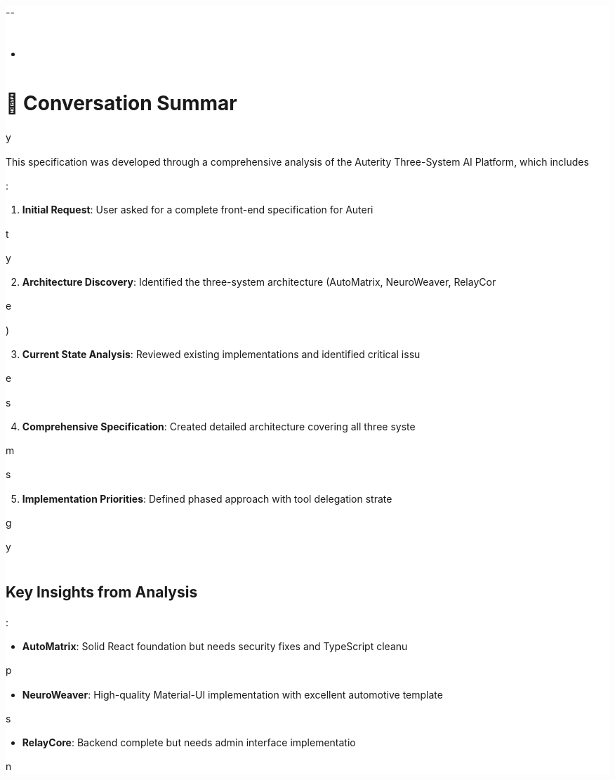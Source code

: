 --

- #

# 📝 Conversation Summar

y

This specification was developed through a comprehensive analysis of the Auterity Three-System AI Platform, which includes

:

1. **Initial Request**: User asked for a complete front-end specification for Auteri

t

y

2. **Architecture Discovery**: Identified the three-system architecture (AutoMatrix, NeuroWeaver, RelayCor

e

)

3. **Current State Analysis**: Reviewed existing implementations and identified critical issu

e

s

4. **Comprehensive Specification**: Created detailed architecture covering all three syste

m

s

5. **Implementation Priorities**: Defined phased approach with tool delegation strate

g

y

#

## Key Insights from Analysis

:

- **AutoMatrix**: Solid React foundation but needs security fixes and TypeScript cleanu

p

- **NeuroWeaver**: High-quality Material-UI implementation with excellent automotive template

s

- **RelayCore**: Backend complete but needs admin interface implementatio

n
